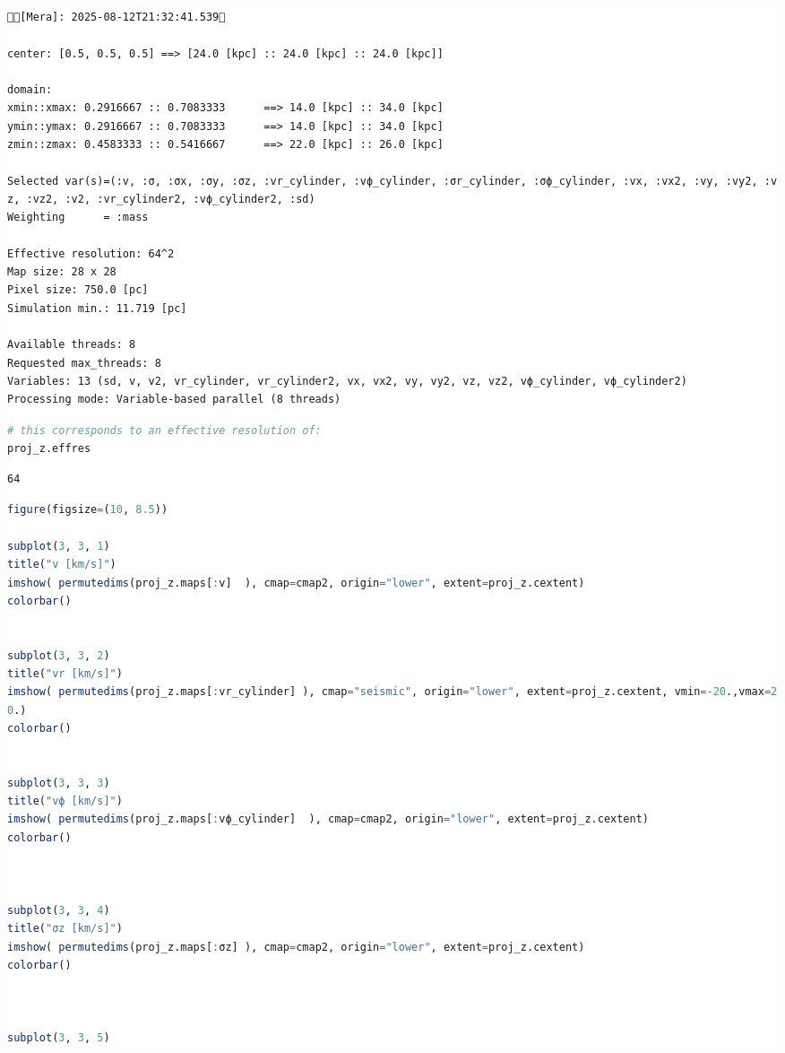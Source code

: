     [Mera]: 2025-08-12T21:32:41.539
    
    center: [0.5, 0.5, 0.5] ==> [24.0 [kpc] :: 24.0 [kpc] :: 24.0 [kpc]]
    
    domain:
    xmin::xmax: 0.2916667 :: 0.7083333  	==> 14.0 [kpc] :: 34.0 [kpc]
    ymin::ymax: 0.2916667 :: 0.7083333  	==> 14.0 [kpc] :: 34.0 [kpc]
    zmin::zmax: 0.4583333 :: 0.5416667  	==> 22.0 [kpc] :: 26.0 [kpc]
    
    Selected var(s)=(:v, :σ, :σx, :σy, :σz, :vr_cylinder, :vϕ_cylinder, :σr_cylinder, :σϕ_cylinder, :vx, :vx2, :vy, :vy2, :vz, :vz2, :v2, :vr_cylinder2, :vϕ_cylinder2, :sd) 
    Weighting      = :mass
    
    Effective resolution: 64^2
    Map size: 28 x 28
    Pixel size: 750.0 [pc]
    Simulation min.: 11.719 [pc]
    
    Available threads: 8
    Requested max_threads: 8
    Variables: 13 (sd, v, v2, vr_cylinder, vr_cylinder2, vx, vx2, vy, vy2, vz, vz2, vϕ_cylinder, vϕ_cylinder2)
    Processing mode: Variable-based parallel (8 threads)



```julia
# this corresponds to an effective resolution of:
proj_z.effres
```




    64




```julia
figure(figsize=(10, 8.5))

subplot(3, 3, 1)
title("v [km/s]")
imshow( permutedims(proj_z.maps[:v]  ), cmap=cmap2, origin="lower", extent=proj_z.cextent)
colorbar()


subplot(3, 3, 2)
title("vr [km/s]")
imshow( permutedims(proj_z.maps[:vr_cylinder] ), cmap="seismic", origin="lower", extent=proj_z.cextent, vmin=-20.,vmax=20.)
colorbar()


subplot(3, 3, 3)
title("vϕ [km/s]")
imshow( permutedims(proj_z.maps[:vϕ_cylinder]  ), cmap=cmap2, origin="lower", extent=proj_z.cextent)
colorbar()



subplot(3, 3, 4)
title("σz [km/s]")
imshow( permutedims(proj_z.maps[:σz] ), cmap=cmap2, origin="lower", extent=proj_z.cextent)
colorbar()



subplot(3, 3, 5)
```